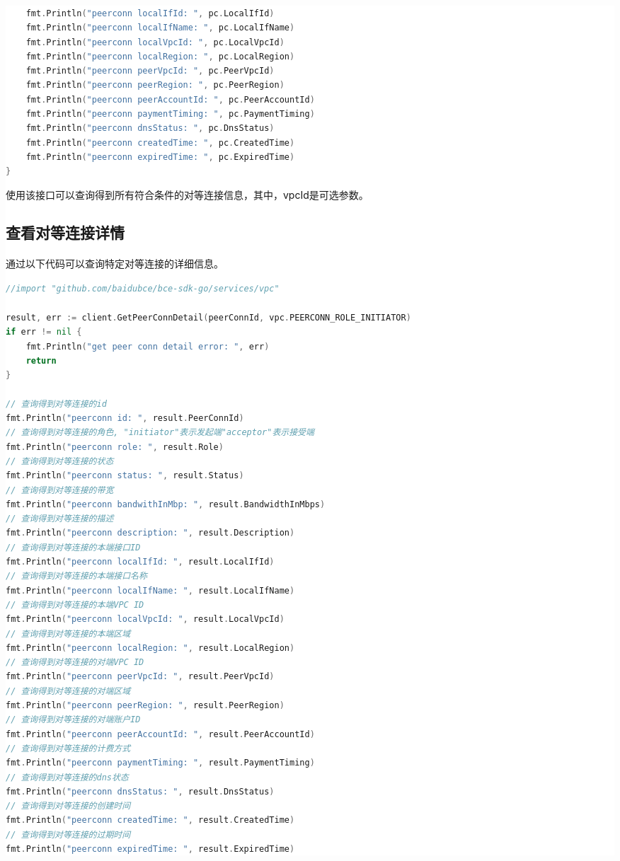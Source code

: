 ```go
    fmt.Println("peerconn localIfId: ", pc.LocalIfId)
    fmt.Println("peerconn localIfName: ", pc.LocalIfName)
    fmt.Println("peerconn localVpcId: ", pc.LocalVpcId)
    fmt.Println("peerconn localRegion: ", pc.LocalRegion)
    fmt.Println("peerconn peerVpcId: ", pc.PeerVpcId)
    fmt.Println("peerconn peerRegion: ", pc.PeerRegion)
    fmt.Println("peerconn peerAccountId: ", pc.PeerAccountId)
    fmt.Println("peerconn paymentTiming: ", pc.PaymentTiming)
    fmt.Println("peerconn dnsStatus: ", pc.DnsStatus)
    fmt.Println("peerconn createdTime: ", pc.CreatedTime)
    fmt.Println("peerconn expiredTime: ", pc.ExpiredTime)
}
```

使用该接口可以查询得到所有符合条件的对等连接信息，其中，vpcId是可选参数。

## 查看对等连接详情

通过以下代码可以查询特定对等连接的详细信息。
```go
//import "github.com/baidubce/bce-sdk-go/services/vpc"

result, err := client.GetPeerConnDetail(peerConnId, vpc.PEERCONN_ROLE_INITIATOR)
if err != nil {
    fmt.Println("get peer conn detail error: ", err)
    return 
}

// 查询得到对等连接的id
fmt.Println("peerconn id: ", result.PeerConnId)
// 查询得到对等连接的角色, "initiator"表示发起端"acceptor"表示接受端
fmt.Println("peerconn role: ", result.Role)
// 查询得到对等连接的状态
fmt.Println("peerconn status: ", result.Status)
// 查询得到对等连接的带宽
fmt.Println("peerconn bandwithInMbp: ", result.BandwidthInMbps)
// 查询得到对等连接的描述
fmt.Println("peerconn description: ", result.Description)
// 查询得到对等连接的本端接口ID
fmt.Println("peerconn localIfId: ", result.LocalIfId)
// 查询得到对等连接的本端接口名称
fmt.Println("peerconn localIfName: ", result.LocalIfName)
// 查询得到对等连接的本端VPC ID
fmt.Println("peerconn localVpcId: ", result.LocalVpcId)
// 查询得到对等连接的本端区域
fmt.Println("peerconn localRegion: ", result.LocalRegion)
// 查询得到对等连接的对端VPC ID
fmt.Println("peerconn peerVpcId: ", result.PeerVpcId)
// 查询得到对等连接的对端区域
fmt.Println("peerconn peerRegion: ", result.PeerRegion)
// 查询得到对等连接的对端账户ID
fmt.Println("peerconn peerAccountId: ", result.PeerAccountId)
// 查询得到对等连接的计费方式
fmt.Println("peerconn paymentTiming: ", result.PaymentTiming)
// 查询得到对等连接的dns状态
fmt.Println("peerconn dnsStatus: ", result.DnsStatus)
// 查询得到对等连接的创建时间
fmt.Println("peerconn createdTime: ", result.CreatedTime)
// 查询得到对等连接的过期时间
fmt.Println("peerconn expiredTime: ", result.ExpiredTime)
```
